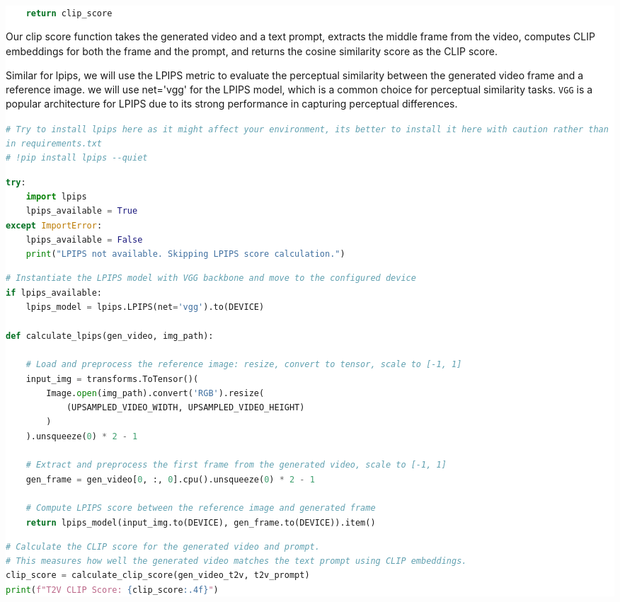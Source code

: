 ```python
    return clip_score
```

Our clip score function takes the generated video and a text prompt, extracts the middle frame from the video, computes CLIP embeddings for both the frame and the prompt, and returns the cosine similarity score as the CLIP score.
    
Similar for lpips, we will use the LPIPS metric to evaluate the perceptual similarity between the generated video frame and a reference image. we will use net='vgg' for the LPIPS model, which is a common choice for perceptual similarity tasks. `VGG` is a popular architecture for LPIPS due to its strong performance in capturing perceptual differences.


```python
# Try to install lpips here as it might affect your environment, its better to install it here with caution rather than in requirements.txt
# !pip install lpips --quiet
```


```python
try:
    import lpips
    lpips_available = True
except ImportError:
    lpips_available = False
    print("LPIPS not available. Skipping LPIPS score calculation.")
```


```python
# Instantiate the LPIPS model with VGG backbone and move to the configured device
if lpips_available:
    lpips_model = lpips.LPIPS(net='vgg').to(DEVICE)

def calculate_lpips(gen_video, img_path):

    # Load and preprocess the reference image: resize, convert to tensor, scale to [-1, 1]
    input_img = transforms.ToTensor()(
        Image.open(img_path).convert('RGB').resize(
            (UPSAMPLED_VIDEO_WIDTH, UPSAMPLED_VIDEO_HEIGHT)
        )
    ).unsqueeze(0) * 2 - 1

    # Extract and preprocess the first frame from the generated video, scale to [-1, 1]
    gen_frame = gen_video[0, :, 0].cpu().unsqueeze(0) * 2 - 1

    # Compute LPIPS score between the reference image and generated frame
    return lpips_model(input_img.to(DEVICE), gen_frame.to(DEVICE)).item()
```


```python
# Calculate the CLIP score for the generated video and prompt.
# This measures how well the generated video matches the text prompt using CLIP embeddings.
clip_score = calculate_clip_score(gen_video_t2v, t2v_prompt)
print(f"T2V CLIP Score: {clip_score:.4f}")
```
